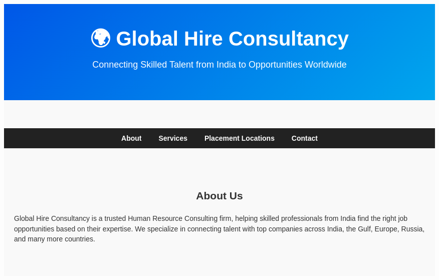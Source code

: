 <!DOCTYPE html>
<html lang="en">
<head>
  <meta charset="UTF-8">
  <meta name="viewport" content="width=device-width, initial-scale=1.0">
  <title>Global Hire Consultancy</title>
  <style>
    body { margin: 0; font-family: Arial, sans-serif; background: #f9f9f9; color: #333; }
    header { background: linear-gradient(135deg, #0057e7, #00a6ed); color: white; padding: 40px 20px; text-align: center; }
    header h1 { margin: 0; font-size: 40px; }
    header p { font-size: 18px; margin-top: 10px; }
    nav { background: #222; padding: 10px; text-align: center; }
    nav a { color: white; text-decoration: none; margin: 0 15px; font-weight: bold; }
    nav a:hover { text-decoration: underline; }
    section { padding: 50px 20px; max-width: 1000px; margin: auto; }
    h2 { text-align: center; margin-bottom: 20px; }
    .services { display: grid; grid-template-columns: repeat(auto-fit, minmax(250px, 1fr)); gap: 20px; }
    .box { background: white; padding: 20px; border-radius: 10px; box-shadow: 0 2px 5px rgba(0,0,0,0.1); text-align: center; }
    .box h3 { margin-bottom: 10px; color: #0057e7; }
    footer { background: #222; color: white; text-align: center; padding: 20px; font-size: 14px; }
    .btn { display: inline-block; padding: 10px 20px; background: #0057e7; color: white; border-radius: 5px; text-decoration: none; margin-top: 15px; }
    .btn:hover { background: #003f9e; }
    .social-icons { margin-top: 20px; }
    .social-icons a { margin: 0 10px; display: inline-block; }
    .social-icons img { width: 30px; height: 30px; vertical-align: middle; }
  </style>
</head>
<body>

  
  <header>
    <h1>🌍 Global Hire Consultancy</h1>
    <p>Connecting Skilled Talent from India to Opportunities Worldwide</p>
  </header>

  
  <nav>
    <a href="#about">About</a>
    <a href="#services">Services</a>
    <a href="#locations">Placement Locations</a>
    <a href="#contact">Contact</a>
  </nav>

  
  <section id="about">
    <h2>About Us</h2>
    <p>
      Global Hire Consultancy is a trusted Human Resource Consulting firm, helping skilled professionals 
      from India find the right job opportunities based on their expertise. 
      We specialize in connecting talent with top companies across India, the Gulf, Europe, Russia, and many more countries.
    </p>
  </section>
